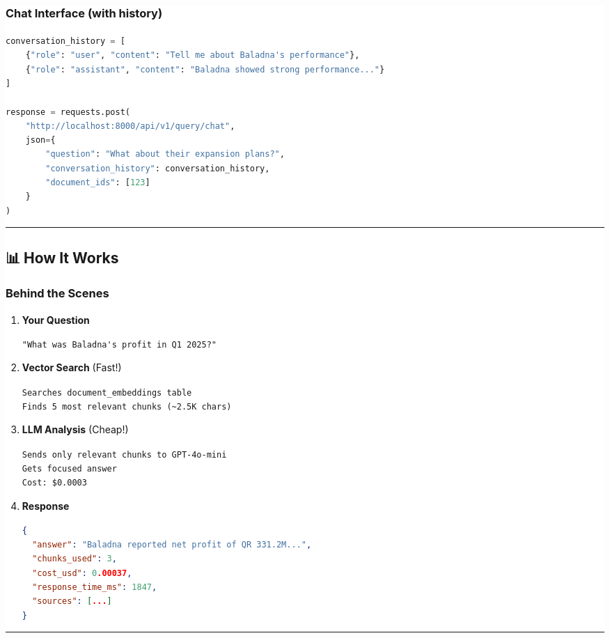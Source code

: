 ### Chat Interface (with history)
```python
conversation_history = [
    {"role": "user", "content": "Tell me about Baladna's performance"},
    {"role": "assistant", "content": "Baladna showed strong performance..."}
]

response = requests.post(
    "http://localhost:8000/api/v1/query/chat",
    json={
        "question": "What about their expansion plans?",
        "conversation_history": conversation_history,
        "document_ids": [123]
    }
)
```

---

## 📊 How It Works

### Behind the Scenes

1. **Your Question**
   ```
   "What was Baladna's profit in Q1 2025?"
   ```

2. **Vector Search** (Fast!)
   ```
   Searches document_embeddings table
   Finds 5 most relevant chunks (~2.5K chars)
   ```

3. **LLM Analysis** (Cheap!)
   ```
   Sends only relevant chunks to GPT-4o-mini
   Gets focused answer
   Cost: $0.0003
   ```

4. **Response**
   ```json
   {
     "answer": "Baladna reported net profit of QR 331.2M...",
     "chunks_used": 3,
     "cost_usd": 0.00037,
     "response_time_ms": 1847,
     "sources": [...]
   }
   ```

---
